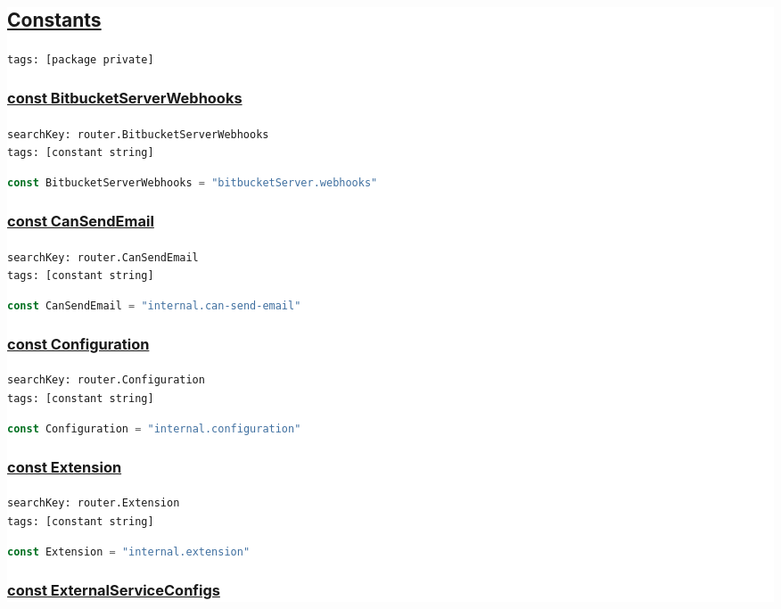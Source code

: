 
## <a id="const" href="#const">Constants</a>

```
tags: [package private]
```

### <a id="BitbucketServerWebhooks" href="#BitbucketServerWebhooks">const BitbucketServerWebhooks</a>

```
searchKey: router.BitbucketServerWebhooks
tags: [constant string]
```

```Go
const BitbucketServerWebhooks = "bitbucketServer.webhooks"
```

### <a id="CanSendEmail" href="#CanSendEmail">const CanSendEmail</a>

```
searchKey: router.CanSendEmail
tags: [constant string]
```

```Go
const CanSendEmail = "internal.can-send-email"
```

### <a id="Configuration" href="#Configuration">const Configuration</a>

```
searchKey: router.Configuration
tags: [constant string]
```

```Go
const Configuration = "internal.configuration"
```

### <a id="Extension" href="#Extension">const Extension</a>

```
searchKey: router.Extension
tags: [constant string]
```

```Go
const Extension = "internal.extension"
```

### <a id="ExternalServiceConfigs" href="#ExternalServiceConfigs">const ExternalServiceConfigs</a>
